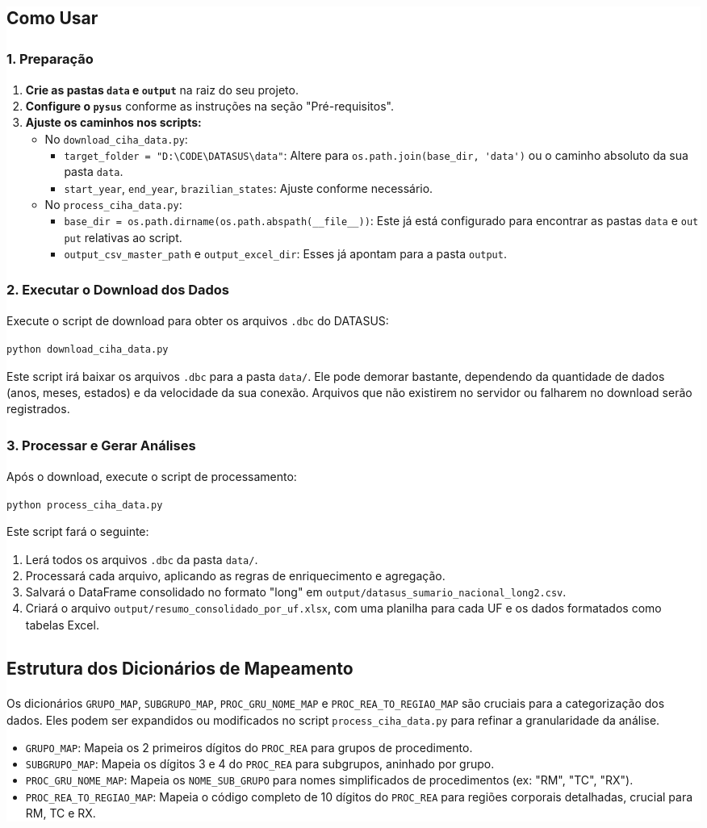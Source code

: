 ## Como Usar

### 1. Preparação

1.  **Crie as pastas `data` e `output`** na raiz do seu projeto.
2.  **Configure o `pysus`** conforme as instruções na seção "Pré-requisitos".
3.  **Ajuste os caminhos nos scripts:**
    *   No `download_ciha_data.py`:
        *   `target_folder = "D:\CODE\DATASUS\data"`: Altere para `os.path.join(base_dir, 'data')` ou o caminho absoluto da sua pasta `data`.
        *   `start_year`, `end_year`, `brazilian_states`: Ajuste conforme necessário.
    *   No `process_ciha_data.py`:
        *   `base_dir = os.path.dirname(os.path.abspath(__file__))`: Este já está configurado para encontrar as pastas `data` e `output` relativas ao script.
        *   `output_csv_master_path` e `output_excel_dir`: Esses já apontam para a pasta `output`.

### 2. Executar o Download dos Dados

Execute o script de download para obter os arquivos `.dbc` do DATASUS:

```bash
python download_ciha_data.py
```

Este script irá baixar os arquivos `.dbc` para a pasta `data/`. Ele pode demorar bastante, dependendo da quantidade de dados (anos, meses, estados) e da velocidade da sua conexão. Arquivos que não existirem no servidor ou falharem no download serão registrados.

### 3. Processar e Gerar Análises

Após o download, execute o script de processamento:

```bash
python process_ciha_data.py
```

Este script fará o seguinte:
1.  Lerá todos os arquivos `.dbc` da pasta `data/`.
2.  Processará cada arquivo, aplicando as regras de enriquecimento e agregação.
3.  Salvará o DataFrame consolidado no formato "long" em `output/datasus_sumario_nacional_long2.csv`.
4.  Criará o arquivo `output/resumo_consolidado_por_uf.xlsx`, com uma planilha para cada UF e os dados formatados como tabelas Excel.

## Estrutura dos Dicionários de Mapeamento

Os dicionários `GRUPO_MAP`, `SUBGRUPO_MAP`, `PROC_GRU_NOME_MAP` e `PROC_REA_TO_REGIAO_MAP` são cruciais para a categorização dos dados. Eles podem ser expandidos ou modificados no script `process_ciha_data.py` para refinar a granularidade da análise.

*   `GRUPO_MAP`: Mapeia os 2 primeiros dígitos do `PROC_REA` para grupos de procedimento.
*   `SUBGRUPO_MAP`: Mapeia os dígitos 3 e 4 do `PROC_REA` para subgrupos, aninhado por grupo.
*   `PROC_GRU_NOME_MAP`: Mapeia os `NOME_SUB_GRUPO` para nomes simplificados de procedimentos (ex: "RM", "TC", "RX").
*   `PROC_REA_TO_REGIAO_MAP`: Mapeia o código completo de 10 dígitos do `PROC_REA` para regiões corporais detalhadas, crucial para RM, TC e RX.
